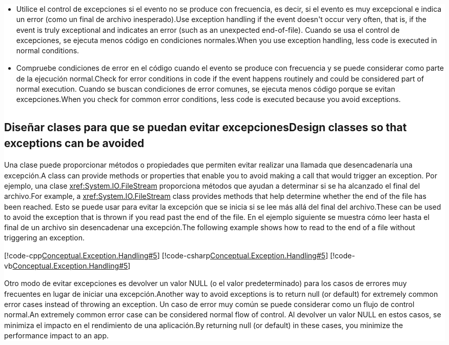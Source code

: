 - <span data-ttu-id="638b9-123">Utilice el control de excepciones si el evento no se produce con frecuencia, es decir, si el evento es muy excepcional e indica un error (como un final de archivo inesperado).</span><span class="sxs-lookup"><span data-stu-id="638b9-123">Use exception handling if the event doesn't occur very often, that is, if the event is truly exceptional and indicates an error (such as an unexpected end-of-file).</span></span> <span data-ttu-id="638b9-124">Cuando se usa el control de excepciones, se ejecuta menos código en condiciones normales.</span><span class="sxs-lookup"><span data-stu-id="638b9-124">When you use exception handling, less code is executed in normal conditions.</span></span>

- <span data-ttu-id="638b9-125">Compruebe condiciones de error en el código cuando el evento se produce con frecuencia y se puede considerar como parte de la ejecución normal.</span><span class="sxs-lookup"><span data-stu-id="638b9-125">Check for error conditions in code if the event happens routinely and could be considered part of normal execution.</span></span> <span data-ttu-id="638b9-126">Cuando se buscan condiciones de error comunes, se ejecuta menos código porque se evitan excepciones.</span><span class="sxs-lookup"><span data-stu-id="638b9-126">When you check for common error conditions, less code is executed because you avoid exceptions.</span></span>

## <a name="design-classes-so-that-exceptions-can-be-avoided"></a><span data-ttu-id="638b9-127">Diseñar clases para que se puedan evitar excepciones</span><span class="sxs-lookup"><span data-stu-id="638b9-127">Design classes so that exceptions can be avoided</span></span>

<span data-ttu-id="638b9-128">Una clase puede proporcionar métodos o propiedades que permiten evitar realizar una llamada que desencadenaría una excepción.</span><span class="sxs-lookup"><span data-stu-id="638b9-128">A class can provide methods or properties that enable you to avoid making a call that would trigger an exception.</span></span> <span data-ttu-id="638b9-129">Por ejemplo, una clase <xref:System.IO.FileStream> proporciona métodos que ayudan a determinar si se ha alcanzado el final del archivo.</span><span class="sxs-lookup"><span data-stu-id="638b9-129">For example, a <xref:System.IO.FileStream> class provides methods that help determine whether the end of the file has been reached.</span></span> <span data-ttu-id="638b9-130">Esto se puede usar para evitar la excepción que se inicia si se lee más allá del final del archivo.</span><span class="sxs-lookup"><span data-stu-id="638b9-130">These can be used to avoid the exception that is thrown if you read past the end of the file.</span></span> <span data-ttu-id="638b9-131">En el ejemplo siguiente se muestra cómo leer hasta el final de un archivo sin desencadenar una excepción.</span><span class="sxs-lookup"><span data-stu-id="638b9-131">The following example shows how to read to the end of a file without triggering an exception.</span></span>

[!code-cpp[Conceptual.Exception.Handling#5](~/samples/snippets/cpp/VS_Snippets_CLR/conceptual.exception.handling/cpp/source.cpp#5)]
[!code-csharp[Conceptual.Exception.Handling#5](~/samples/snippets/csharp/VS_Snippets_CLR/conceptual.exception.handling/cs/source.cs#5)]
[!code-vb[Conceptual.Exception.Handling#5](~/samples/snippets/visualbasic/VS_Snippets_CLR/conceptual.exception.handling/vb/source.vb#5)]

<span data-ttu-id="638b9-132">Otro modo de evitar excepciones es devolver un valor NULL (o el valor predeterminado) para los casos de errores muy frecuentes en lugar de iniciar una excepción.</span><span class="sxs-lookup"><span data-stu-id="638b9-132">Another way to avoid exceptions is to return null (or default) for extremely common error cases instead of throwing an exception.</span></span> <span data-ttu-id="638b9-133">Un caso de error muy común se puede considerar como un flujo de control normal.</span><span class="sxs-lookup"><span data-stu-id="638b9-133">An extremely common error case can be considered normal flow of control.</span></span> <span data-ttu-id="638b9-134">Al devolver un valor NULL en estos casos, se minimiza el impacto en el rendimiento de una aplicación.</span><span class="sxs-lookup"><span data-stu-id="638b9-134">By returning null (or default) in these cases, you minimize the performance impact to an app.</span></span>
